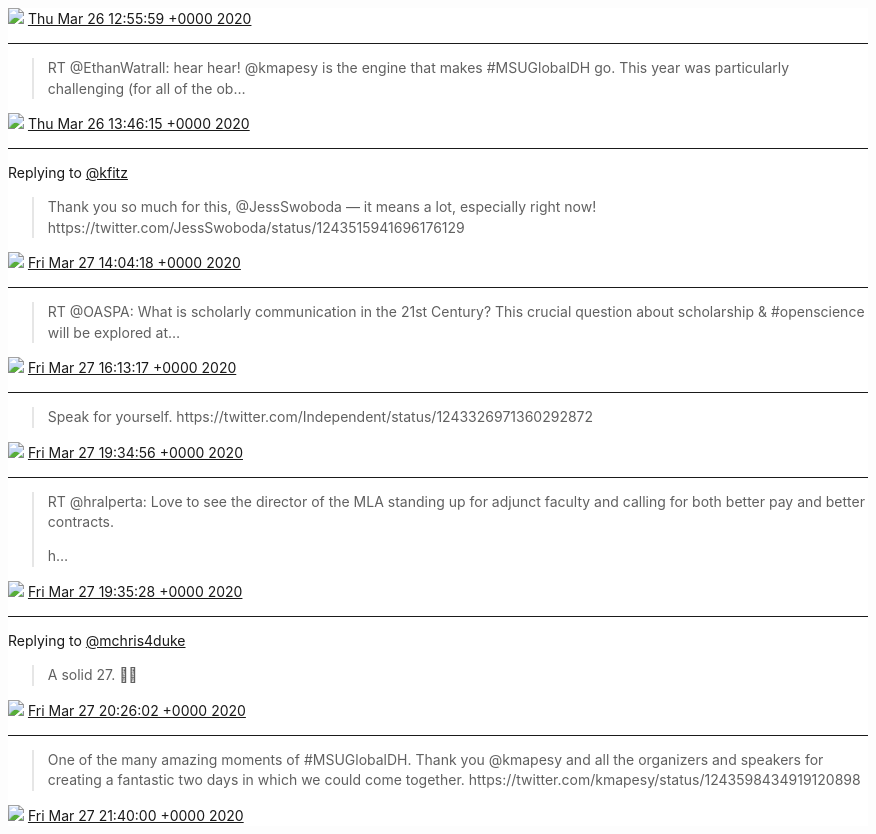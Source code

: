 <img src="../../media/tweet.ico" width="12" /> [Thu Mar 26 12:55:59 +0000 2020](https://twitter.com/kfitz/status/1243159766391808001)

----

> RT @EthanWatrall: hear hear\!  @kmapesy is the engine that makes \#MSUGlobalDH go\.  This year was particularly challenging \(for all of the ob…

<img src="../../media/tweet.ico" width="12" /> [Thu Mar 26 13:46:15 +0000 2020](https://twitter.com/kfitz/status/1243172416504954880)

----

Replying to [@kfitz](https://twitter.com/JessSwoboda/status/1243515941696176129)

> Thank you so much for this, @JessSwoboda — it means a lot, especially right now\! https://twitter\.com/JessSwoboda/status/1243515941696176129

<img src="../../media/tweet.ico" width="12" /> [Fri Mar 27 14:04:18 +0000 2020](https://twitter.com/kfitz/status/1243539346160062466)

----

> RT @OASPA: What is scholarly communication in the 21st Century? This crucial question about scholarship &amp; \#openscience will be explored at…

<img src="../../media/tweet.ico" width="12" /> [Fri Mar 27 16:13:17 +0000 2020](https://twitter.com/kfitz/status/1243571806457540617)

----

> Speak for yourself\. https://twitter\.com/Independent/status/1243326971360292872

<img src="../../media/tweet.ico" width="12" /> [Fri Mar 27 19:34:56 +0000 2020](https://twitter.com/kfitz/status/1243622550212612100)

----

> RT @hralperta: Love to see the director of the MLA standing up for adjunct faculty and calling for both better pay and better contracts\.  
>   
> h…

<img src="../../media/tweet.ico" width="12" /> [Fri Mar 27 19:35:28 +0000 2020](https://twitter.com/kfitz/status/1243622685197950976)

----

Replying to [@mchris4duke](https://twitter.com/mchris4duke/status/1243625065046052866)

> A solid 27\. 🙌🏻

<img src="../../media/tweet.ico" width="12" /> [Fri Mar 27 20:26:02 +0000 2020](https://twitter.com/kfitz/status/1243635411429269505)

----

> One of the many amazing moments of \#MSUGlobalDH\. Thank you @kmapesy and all the organizers and speakers for creating a fantastic two days in which we could come together\. https://twitter\.com/kmapesy/status/1243598434919120898

<img src="../../media/tweet.ico" width="12" /> [Fri Mar 27 21:40:00 +0000 2020](https://twitter.com/kfitz/status/1243654024571863044)
